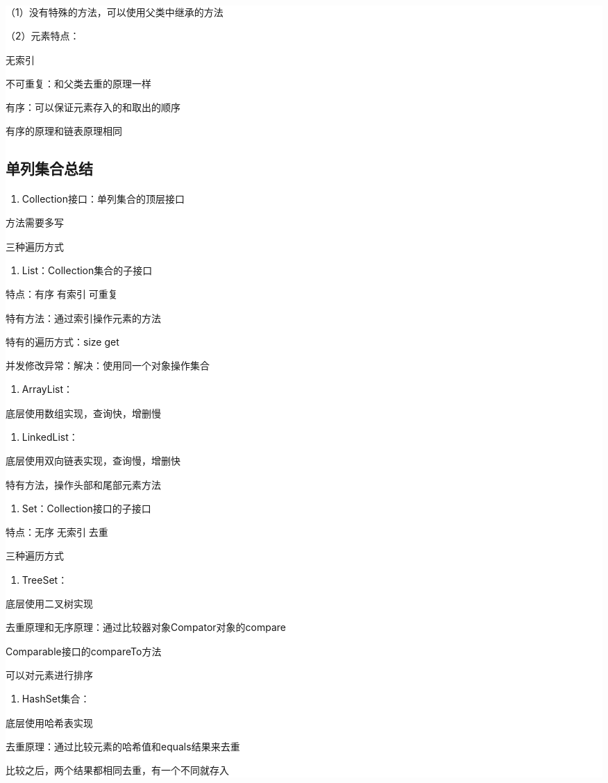 （1）没有特殊的方法，可以使用父类中继承的方法

（2）元素特点：

无索引

不可重复：和父类去重的原理一样

有序：可以保证元素存入的和取出的顺序

有序的原理和链表原理相同

## 单列集合总结

1.  Collection接口：单列集合的顶层接口

方法需要多写

三种遍历方式

1.  List：Collection集合的子接口

特点：有序 有索引 可重复

特有方法：通过索引操作元素的方法

特有的遍历方式：size get

并发修改异常：解决：使用同一个对象操作集合

1.  ArrayList：

底层使用数组实现，查询快，增删慢

1.  LinkedList：

底层使用双向链表实现，查询慢，增删快

特有方法，操作头部和尾部元素方法

1.  Set：Collection接口的子接口

特点：无序 无索引 去重

三种遍历方式

1.  TreeSet：

底层使用二叉树实现

去重原理和无序原理：通过比较器对象Compator对象的compare

Comparable接口的compareTo方法

可以对元素进行排序

1.  HashSet集合：

底层使用哈希表实现

去重原理：通过比较元素的哈希值和equals结果来去重

比较之后，两个结果都相同去重，有一个不同就存入
